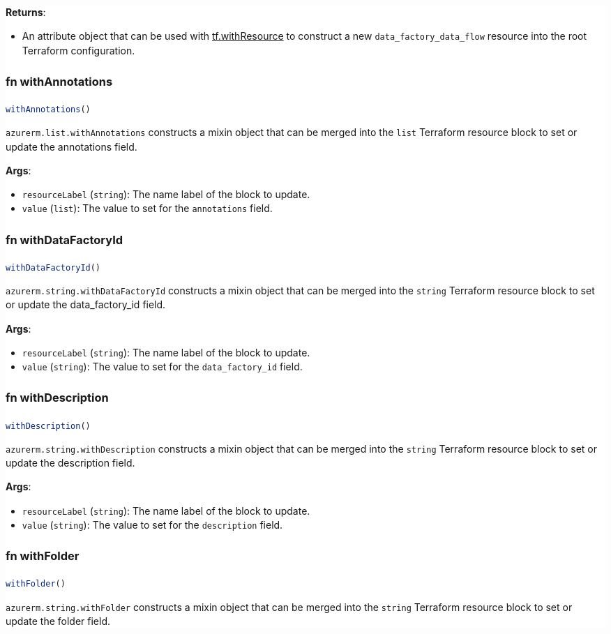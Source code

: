 **Returns**:
  - An attribute object that can be used with [tf.withResource](https://github.com/tf-libsonnet/core/tree/main/docs#fn-withresource) to construct a new `data_factory_data_flow` resource into the root Terraform configuration.


### fn withAnnotations

```ts
withAnnotations()
```

`azurerm.list.withAnnotations` constructs a mixin object that can be merged into the `list`
Terraform resource block to set or update the annotations field.



**Args**:
  - `resourceLabel` (`string`): The name label of the block to update.
  - `value` (`list`): The value to set for the `annotations` field.


### fn withDataFactoryId

```ts
withDataFactoryId()
```

`azurerm.string.withDataFactoryId` constructs a mixin object that can be merged into the `string`
Terraform resource block to set or update the data_factory_id field.



**Args**:
  - `resourceLabel` (`string`): The name label of the block to update.
  - `value` (`string`): The value to set for the `data_factory_id` field.


### fn withDescription

```ts
withDescription()
```

`azurerm.string.withDescription` constructs a mixin object that can be merged into the `string`
Terraform resource block to set or update the description field.



**Args**:
  - `resourceLabel` (`string`): The name label of the block to update.
  - `value` (`string`): The value to set for the `description` field.


### fn withFolder

```ts
withFolder()
```

`azurerm.string.withFolder` constructs a mixin object that can be merged into the `string`
Terraform resource block to set or update the folder field.
